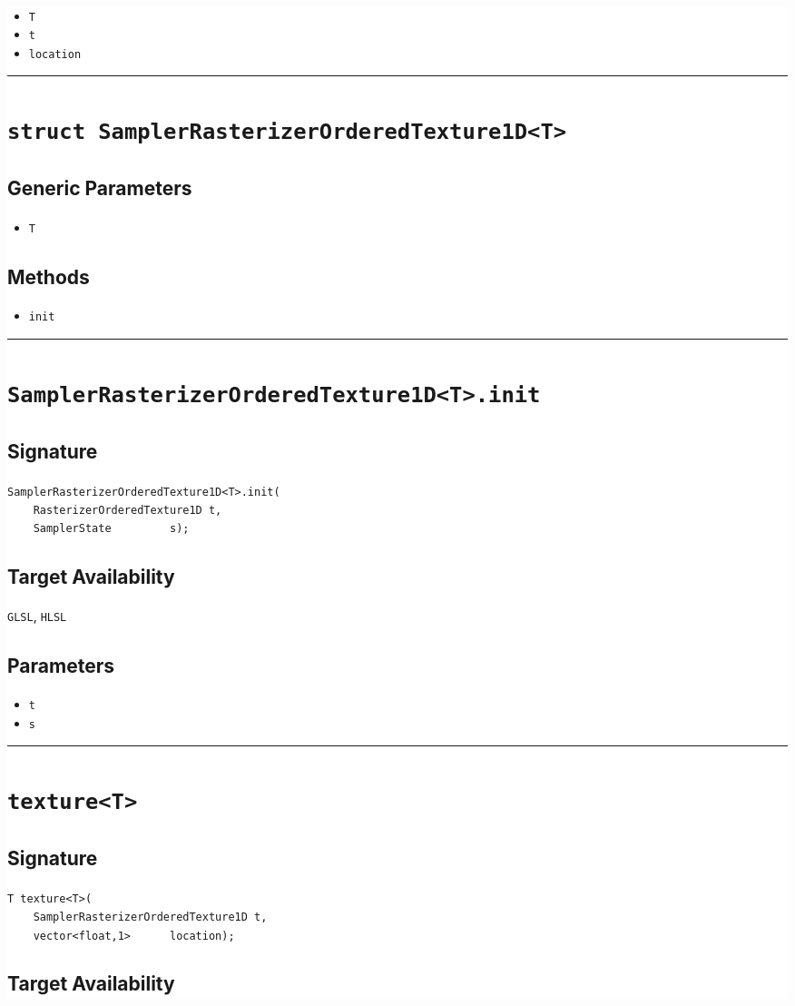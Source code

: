 * `T`
* `t`
* `location`

--------------------------------------------------------------------------------
# `struct SamplerRasterizerOrderedTexture1D<T>`

## Generic Parameters

* `T`
## Methods

* `init`

--------------------------------------------------------------------------------
# `SamplerRasterizerOrderedTexture1D<T>.init`

## Signature 

```
SamplerRasterizerOrderedTexture1D<T>.init(
    RasterizerOrderedTexture1D t,
    SamplerState         s);
```

## Target Availability

`GLSL`, `HLSL`

## Parameters

* `t`
* `s`

--------------------------------------------------------------------------------
# `texture<T>`

## Signature 

```
T texture<T>(
    SamplerRasterizerOrderedTexture1D t,
    vector<float,1>      location);
```

## Target Availability

